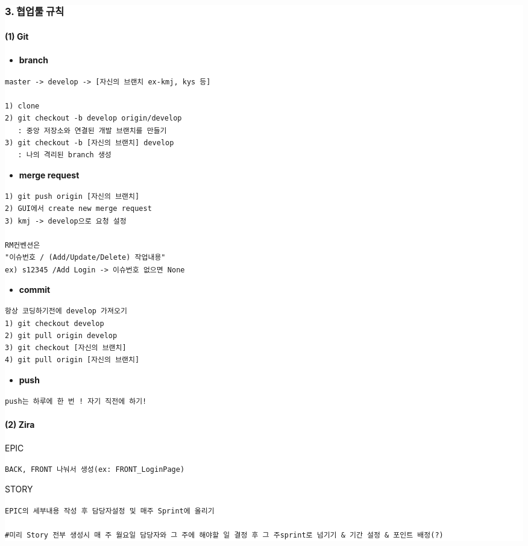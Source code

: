 

### 3. 협업툴 규칙

#### (1) Git

- **branch**

```
master -> develop -> [자신의 브랜치 ex-kmj, kys 등] 

1) clone
2) git checkout -b develop origin/develop
   : 중앙 저장소와 연결된 개발 브랜치를 만들기
3) git checkout -b [자신의 브랜치] develop 
   : 나의 격리된 branch 생성
```

- **merge request**

```
1) git push origin [자신의 브랜치]
2) GUI에서 create new merge request
3) kmj -> develop으로 요청 설정

RM컨벤션은
"이슈번호 / (Add/Update/Delete) 작업내용"
ex) s12345 /Add Login -> 이슈번호 없으면 None
```

- **commit**

```
항상 코딩하기전에 develop 가져오기
1) git checkout develop
2) git pull origin develop
3) git checkout [자신의 브랜치]
4) git pull origin [자신의 브랜치]
```

- **push**

```
push는 하루에 한 번 ! 자기 직전에 하기!
```



#### (2) Zira

EPIC

```
BACK, FRONT 나눠서 생성(ex: FRONT_LoginPage)
```

STORY

```
EPIC의 세부내용 작성 후 담당자설정 및 매주 Sprint에 올리기

#미리 Story 전부 생성시 매 주 월요일 담당자와 그 주에 해야할 일 결정 후 그 주sprint로 넘기기 & 기간 설정 & 포인트 배정(?)
```
